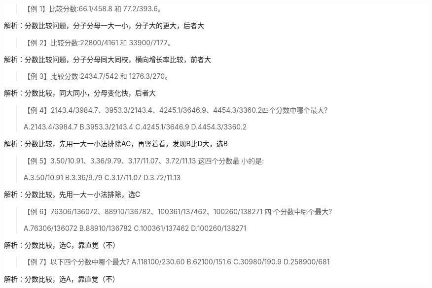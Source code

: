 > 【例 1】比较分数:66.1/458.8 和 77.2/393.6。

解析：分数比较问题，分子分母一大一小，分子大的更大，后者大

> 【例 2】比较分数:22800/4161 和 33900/7177。

解析：分数比较问题，分子分母同大同校，横向增长率比较，前者大

> 【例 3】比较分数:2434.7/542 和 1276.3/270。

解析：分数比较，同大同小，分母变化快，后者大

> 【例 4】2143.4/3984.7、3953.3/2143.4、4245.1/3646.9、4454.3/3360.2四个分数中哪个最大?
>
> A.2143.4/3984.7 B.3953.3/2143.4
> C.4245.1/3646.9 D.4454.3/3360.2

解析：分数比较，先用一大一小法排除AC，再竖着看，发现B比D大，选B

> 【例 5】3.50/10.91、3.36/9.79、3.17/11.07、3.72/11.13 这四个分数最 小的是:
>
> A.3.50/10.91 B.3.36/9.79
> C.3.17/11.07 D.3.72/11.13

解析：分数比较，先用一大一小法排除，选C

> 【例 6】76306/136072、88910/136782、100361/137462、100260/138271 四 个分数中哪个最大?
>
> A.76306/136072 B.88910/136782
> C.100361/137462 D.100260/138271

解析：分数比较，选C，靠直觉（不）

> 【例 7】以下四个分数中哪个最大?
> A.118100/230.60 B.62100/151.6
> C.30980/190.9 D.258900/681

解析：分数比较，选A，靠直觉（不）

[^1]:  一步除法，除号只出现一次，就叫做一步除法。例如 $$\frac{A}{B}$$，$$\frac{A+B}{C}$$，$$\frac{A}{B+C}$$都叫做一步除法
[^2]: 多步计算，除号出现多次，例如$$\frac{A}{B}\times \frac{C}{D}$$
[^3]:次位差的概念，比如有两个选项，21和25，次位差=5-1=4
[^4]: 一大一小，指的是两个分数，分子和分母的大小关系相反
[^5]: 竖着，就直接把两个分数算出来
[^6]: 横着：慢的看成 1。比如$$\frac{36}{21}$$ 和 $$\frac{77}{41}$$，$$36\rightarrow 77$$，变化速度$$2^+$$倍，$$21\rightarrow 41$$，变化速度2倍，将速度慢的看成1，即分母为1，则 $$\frac{77}{41}$$更大
[^7]: 将10-20之间的两位数相乘的速算方法, 举例，$$13\times 14=(13+4)\times 10 +(3+4)=182$$
[^8]:增长率
[^9]: 如果r>0，乘以（1-r），<0则乘以（1+r）